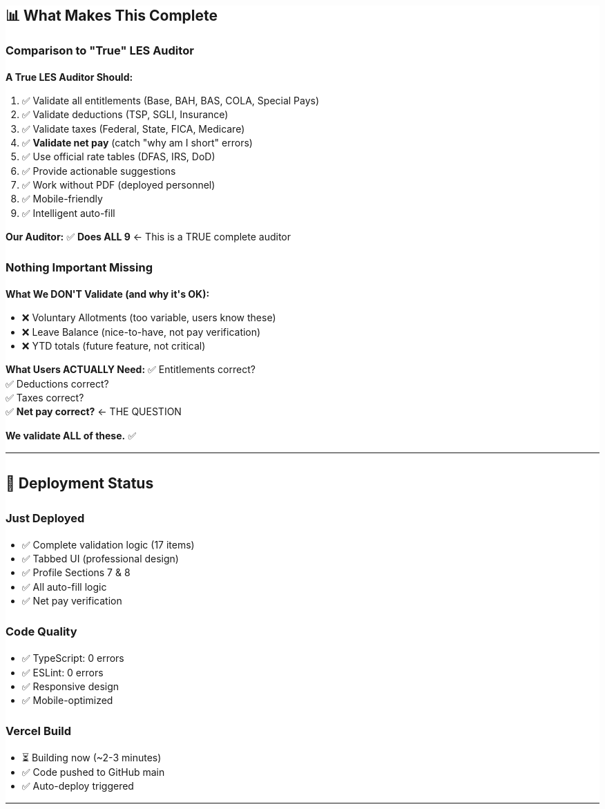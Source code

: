 
## 📊 What Makes This Complete

### Comparison to "True" LES Auditor

**A True LES Auditor Should:**
1. ✅ Validate all entitlements (Base, BAH, BAS, COLA, Special Pays)
2. ✅ Validate deductions (TSP, SGLI, Insurance)
3. ✅ Validate taxes (Federal, State, FICA, Medicare)
4. ✅ **Validate net pay** (catch "why am I short" errors)
5. ✅ Use official rate tables (DFAS, IRS, DoD)
6. ✅ Provide actionable suggestions
7. ✅ Work without PDF (deployed personnel)
8. ✅ Mobile-friendly
9. ✅ Intelligent auto-fill

**Our Auditor:**
✅ **Does ALL 9** ← This is a TRUE complete auditor

### Nothing Important Missing

**What We DON'T Validate (and why it's OK):**
- ❌ Voluntary Allotments (too variable, users know these)
- ❌ Leave Balance (nice-to-have, not pay verification)
- ❌ YTD totals (future feature, not critical)

**What Users ACTUALLY Need:**
✅ Entitlements correct?  
✅ Deductions correct?  
✅ Taxes correct?  
✅ **Net pay correct?** ← THE QUESTION

**We validate ALL of these.** ✅

---

## 🚀 Deployment Status

### Just Deployed
- ✅ Complete validation logic (17 items)
- ✅ Tabbed UI (professional design)
- ✅ Profile Sections 7 & 8
- ✅ All auto-fill logic
- ✅ Net pay verification

### Code Quality
- ✅ TypeScript: 0 errors
- ✅ ESLint: 0 errors
- ✅ Responsive design
- ✅ Mobile-optimized

### Vercel Build
- ⏳ Building now (~2-3 minutes)
- ✅ Code pushed to GitHub main
- ✅ Auto-deploy triggered

---